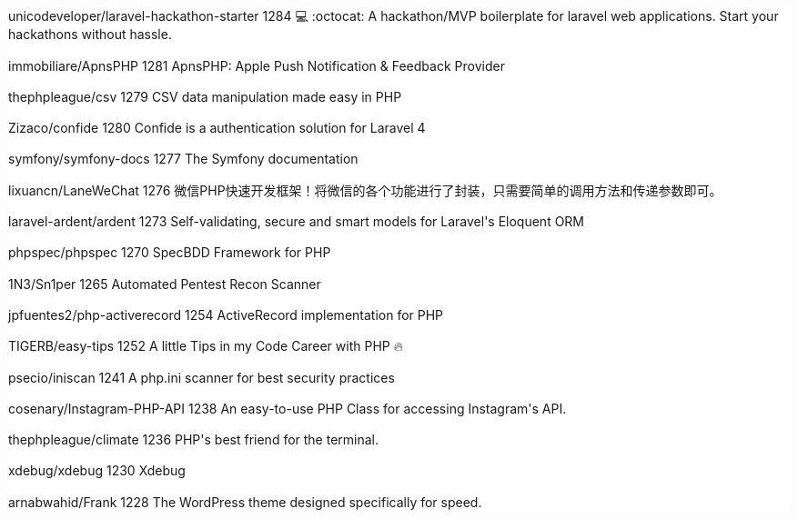 
unicodeveloper/laravel-hackathon-starter   1284
:computer: :octocat: A hackathon/MVP boilerplate for laravel web applications. Start your hackathons without hassle.


immobiliare/ApnsPHP                        1281
ApnsPHP: Apple Push Notification & Feedback Provider


thephpleague/csv                           1279
CSV data manipulation made easy in PHP


Zizaco/confide                             1280
Confide is a authentication solution for Laravel 4


symfony/symfony-docs                       1277
The Symfony documentation


lixuancn/LaneWeChat                        1276
微信PHP快速开发框架！将微信的各个功能进行了封装，只需要简单的调用方法和传递参数即可。


laravel-ardent/ardent                      1273
Self-validating, secure and smart models for Laravel's Eloquent ORM


phpspec/phpspec                            1270
SpecBDD Framework for PHP


1N3/Sn1per                                 1265
Automated Pentest Recon Scanner


jpfuentes2/php-activerecord                1254
ActiveRecord implementation for PHP


TIGERB/easy-tips                           1252
A little Tips in my Code Career with PHP :fire:


psecio/iniscan                             1241
A php.ini scanner for best security practices


cosenary/Instagram-PHP-API                 1238
An easy-to-use PHP Class for accessing Instagram's API.


thephpleague/climate                       1236
PHP's best friend for the terminal.


xdebug/xdebug                              1230
Xdebug


arnabwahid/Frank                           1228
The WordPress theme designed specifically for speed.
